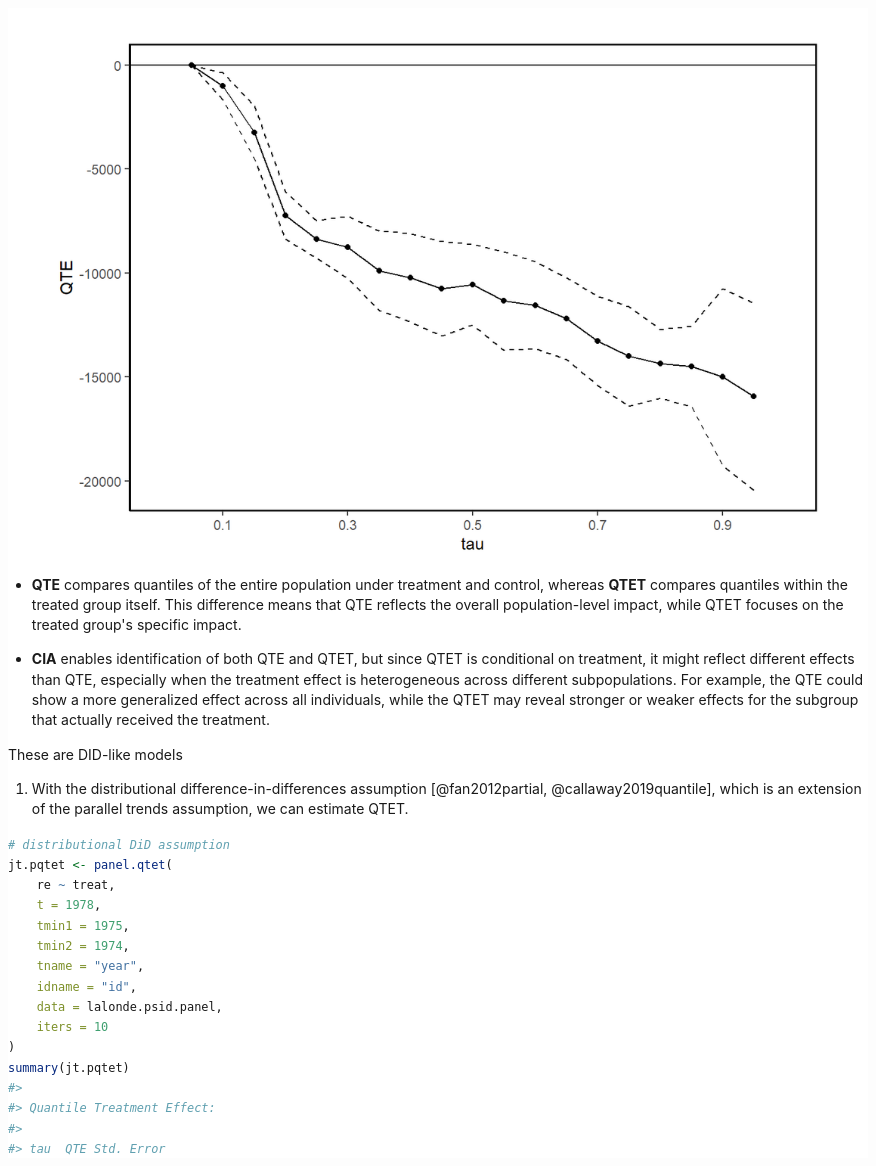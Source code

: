 <img src="31-changes-in-changes_files/figure-html/unnamed-chunk-3-2.png" width="90%" style="display: block; margin: auto;" />

-   **QTE** compares quantiles of the entire population under treatment and control, whereas **QTET** compares quantiles within the treated group itself. This difference means that QTE reflects the overall population-level impact, while QTET focuses on the treated group's specific impact.

-   **CIA** enables identification of both QTE and QTET, but since QTET is conditional on treatment, it might reflect different effects than QTE, especially when the treatment effect is heterogeneous across different subpopulations. For example, the QTE could show a more generalized effect across all individuals, while the QTET may reveal stronger or weaker effects for the subgroup that actually received the treatment.

These are DID-like models

1.  With the distributional difference-in-differences assumption [@fan2012partial, @callaway2019quantile], which is an extension of the parallel trends assumption, we can estimate QTET.


```r
# distributional DiD assumption
jt.pqtet <- panel.qtet(
    re ~ treat,
    t = 1978,
    tmin1 = 1975,
    tmin2 = 1974,
    tname = "year",
    idname = "id",
    data = lalonde.psid.panel,
    iters = 10
)
summary(jt.pqtet)
#> 
#> Quantile Treatment Effect:
#> 		
#> tau	QTE	Std. Error
```
